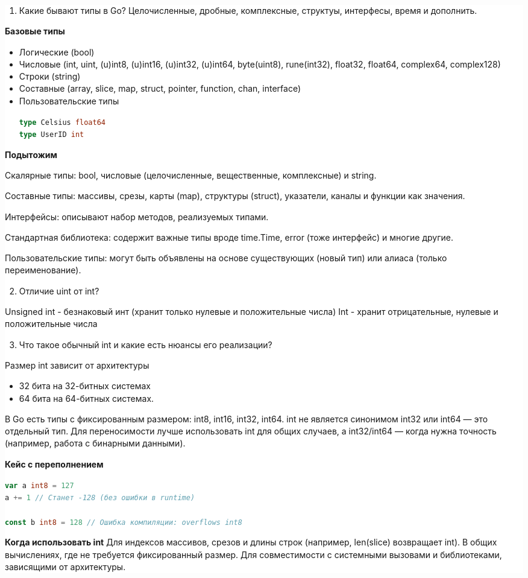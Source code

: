 1. Какие бывают типы в Go? Целочисленные, дробные, комплексные, структуы, интерфесы, время и дополнить.

**Базовые типы**
- Логические (bool)
- Числовые (int, uint, (u)int8, (u)int16, (u)int32, (u)int64, byte(uint8), rune(int32), float32, float64, complex64, complex128)
- Строки (string)
- Составные (array, slice, map, struct, pointer, function, chan, interface)
- Пользовательские типы
  ```go
  type Celsius float64
  type UserID int
  ```
**Подытожим**

Скалярные типы: bool, числовые (целочисленные, вещественные, комплексные) и string.

Составные типы: массивы, срезы, карты (map), структуры (struct), указатели, каналы и функции как значения.

Интерфейсы: описывают набор методов, реализуемых типами.

Стандартная библиотека: содержит важные типы вроде time.Time, error (тоже интерфейс) и многие другие.

Пользовательские типы: могут быть объявлены на основе существующих (новый тип) или алиаса (только переименование).
  
2. Отличие uint от int?

Unsigned int - безнаковый инт (хранит только нулевые и положительные числа)
Int - хранит отрицательные, нулевые и положительные числа

3. Что такое обычный int и какие есть нюансы его реализации?

Размер int зависит от архитектуры
- 32 бита на 32-битных системах
- 64 бита на 64-битных системах.

В Go есть типы с фиксированным размером: int8, int16, int32, int64.
int не является синонимом int32 или int64 — это отдельный тип.
Для переносимости лучше использовать int для общих случаев, а int32/int64 — когда нужна точность (например, работа с бинарными данными).

**Кейс с переполнением**
```go
var a int8 = 127
a += 1 // Станет -128 (без ошибки в runtime)

const b int8 = 128 // Ошибка компиляции: overflows int8
```

**Когда использовать int**
Для индексов массивов, срезов и длины строк (например, len(slice) возвращает int).
В общих вычислениях, где не требуется фиксированный размер.
Для совместимости с системными вызовами и библиотеками, зависящими от архитектуры.
